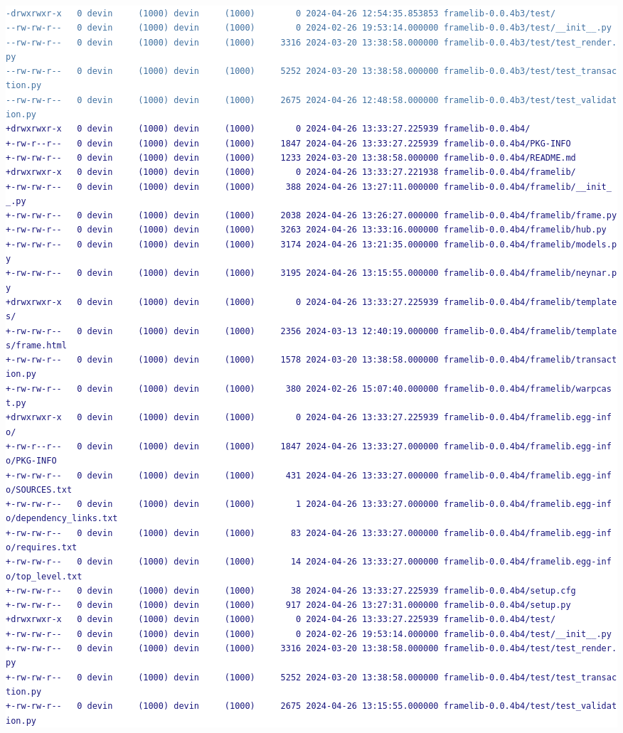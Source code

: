 ```diff
-drwxrwxr-x   0 devin     (1000) devin     (1000)        0 2024-04-26 12:54:35.853853 framelib-0.0.4b3/test/
--rw-rw-r--   0 devin     (1000) devin     (1000)        0 2024-02-26 19:53:14.000000 framelib-0.0.4b3/test/__init__.py
--rw-rw-r--   0 devin     (1000) devin     (1000)     3316 2024-03-20 13:38:58.000000 framelib-0.0.4b3/test/test_render.py
--rw-rw-r--   0 devin     (1000) devin     (1000)     5252 2024-03-20 13:38:58.000000 framelib-0.0.4b3/test/test_transaction.py
--rw-rw-r--   0 devin     (1000) devin     (1000)     2675 2024-04-26 12:48:58.000000 framelib-0.0.4b3/test/test_validation.py
+drwxrwxr-x   0 devin     (1000) devin     (1000)        0 2024-04-26 13:33:27.225939 framelib-0.0.4b4/
+-rw-r--r--   0 devin     (1000) devin     (1000)     1847 2024-04-26 13:33:27.225939 framelib-0.0.4b4/PKG-INFO
+-rw-rw-r--   0 devin     (1000) devin     (1000)     1233 2024-03-20 13:38:58.000000 framelib-0.0.4b4/README.md
+drwxrwxr-x   0 devin     (1000) devin     (1000)        0 2024-04-26 13:33:27.221938 framelib-0.0.4b4/framelib/
+-rw-rw-r--   0 devin     (1000) devin     (1000)      388 2024-04-26 13:27:11.000000 framelib-0.0.4b4/framelib/__init__.py
+-rw-rw-r--   0 devin     (1000) devin     (1000)     2038 2024-04-26 13:26:27.000000 framelib-0.0.4b4/framelib/frame.py
+-rw-rw-r--   0 devin     (1000) devin     (1000)     3263 2024-04-26 13:33:16.000000 framelib-0.0.4b4/framelib/hub.py
+-rw-rw-r--   0 devin     (1000) devin     (1000)     3174 2024-04-26 13:21:35.000000 framelib-0.0.4b4/framelib/models.py
+-rw-rw-r--   0 devin     (1000) devin     (1000)     3195 2024-04-26 13:15:55.000000 framelib-0.0.4b4/framelib/neynar.py
+drwxrwxr-x   0 devin     (1000) devin     (1000)        0 2024-04-26 13:33:27.225939 framelib-0.0.4b4/framelib/templates/
+-rw-rw-r--   0 devin     (1000) devin     (1000)     2356 2024-03-13 12:40:19.000000 framelib-0.0.4b4/framelib/templates/frame.html
+-rw-rw-r--   0 devin     (1000) devin     (1000)     1578 2024-03-20 13:38:58.000000 framelib-0.0.4b4/framelib/transaction.py
+-rw-rw-r--   0 devin     (1000) devin     (1000)      380 2024-02-26 15:07:40.000000 framelib-0.0.4b4/framelib/warpcast.py
+drwxrwxr-x   0 devin     (1000) devin     (1000)        0 2024-04-26 13:33:27.225939 framelib-0.0.4b4/framelib.egg-info/
+-rw-r--r--   0 devin     (1000) devin     (1000)     1847 2024-04-26 13:33:27.000000 framelib-0.0.4b4/framelib.egg-info/PKG-INFO
+-rw-rw-r--   0 devin     (1000) devin     (1000)      431 2024-04-26 13:33:27.000000 framelib-0.0.4b4/framelib.egg-info/SOURCES.txt
+-rw-rw-r--   0 devin     (1000) devin     (1000)        1 2024-04-26 13:33:27.000000 framelib-0.0.4b4/framelib.egg-info/dependency_links.txt
+-rw-rw-r--   0 devin     (1000) devin     (1000)       83 2024-04-26 13:33:27.000000 framelib-0.0.4b4/framelib.egg-info/requires.txt
+-rw-rw-r--   0 devin     (1000) devin     (1000)       14 2024-04-26 13:33:27.000000 framelib-0.0.4b4/framelib.egg-info/top_level.txt
+-rw-rw-r--   0 devin     (1000) devin     (1000)       38 2024-04-26 13:33:27.225939 framelib-0.0.4b4/setup.cfg
+-rw-rw-r--   0 devin     (1000) devin     (1000)      917 2024-04-26 13:27:31.000000 framelib-0.0.4b4/setup.py
+drwxrwxr-x   0 devin     (1000) devin     (1000)        0 2024-04-26 13:33:27.225939 framelib-0.0.4b4/test/
+-rw-rw-r--   0 devin     (1000) devin     (1000)        0 2024-02-26 19:53:14.000000 framelib-0.0.4b4/test/__init__.py
+-rw-rw-r--   0 devin     (1000) devin     (1000)     3316 2024-03-20 13:38:58.000000 framelib-0.0.4b4/test/test_render.py
+-rw-rw-r--   0 devin     (1000) devin     (1000)     5252 2024-03-20 13:38:58.000000 framelib-0.0.4b4/test/test_transaction.py
+-rw-rw-r--   0 devin     (1000) devin     (1000)     2675 2024-04-26 13:15:55.000000 framelib-0.0.4b4/test/test_validation.py
```